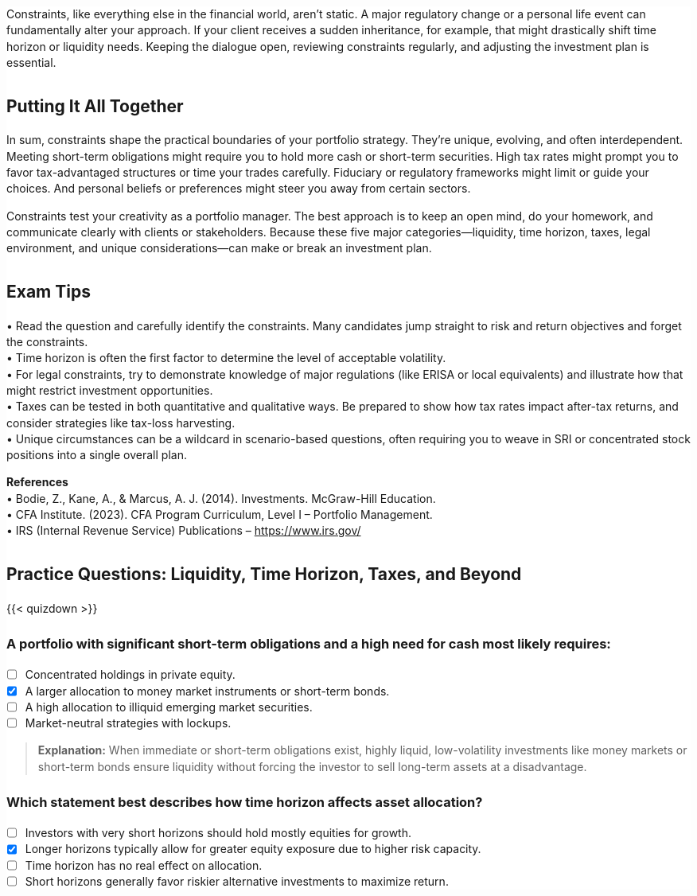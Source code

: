 Constraints, like everything else in the financial world, aren’t static. A major regulatory change or a personal life event can fundamentally alter your approach. If your client receives a sudden inheritance, for example, that might drastically shift time horizon or liquidity needs. Keeping the dialogue open, reviewing constraints regularly, and adjusting the investment plan is essential.

## Putting It All Together

In sum, constraints shape the practical boundaries of your portfolio strategy. They’re unique, evolving, and often interdependent. Meeting short-term obligations might require you to hold more cash or short-term securities. High tax rates might prompt you to favor tax-advantaged structures or time your trades carefully. Fiduciary or regulatory frameworks might limit or guide your choices. And personal beliefs or preferences might steer you away from certain sectors.

Constraints test your creativity as a portfolio manager. The best approach is to keep an open mind, do your homework, and communicate clearly with clients or stakeholders. Because these five major categories—liquidity, time horizon, taxes, legal environment, and unique considerations—can make or break an investment plan.

## Exam Tips

• Read the question and carefully identify the constraints. Many candidates jump straight to risk and return objectives and forget the constraints.  
• Time horizon is often the first factor to determine the level of acceptable volatility.  
• For legal constraints, try to demonstrate knowledge of major regulations (like ERISA or local equivalents) and illustrate how that might restrict investment opportunities.  
• Taxes can be tested in both quantitative and qualitative ways. Be prepared to show how tax rates impact after-tax returns, and consider strategies like tax-loss harvesting.  
• Unique circumstances can be a wildcard in scenario-based questions, often requiring you to weave in SRI or concentrated stock positions into a single overall plan.

**References**  
• Bodie, Z., Kane, A., & Marcus, A. J. (2014). Investments. McGraw-Hill Education.  
• CFA Institute. (2023). CFA Program Curriculum, Level I – Portfolio Management.  
• IRS (Internal Revenue Service) Publications – https://www.irs.gov/  

## Practice Questions: Liquidity, Time Horizon, Taxes, and Beyond

{{< quizdown >}}

### A portfolio with significant short-term obligations and a high need for cash most likely requires:
- [ ] Concentrated holdings in private equity.  
- [x] A larger allocation to money market instruments or short-term bonds.  
- [ ] A high allocation to illiquid emerging market securities.  
- [ ] Market-neutral strategies with lockups.  

> **Explanation:** When immediate or short-term obligations exist, highly liquid, low-volatility investments like money markets or short-term bonds ensure liquidity without forcing the investor to sell long-term assets at a disadvantage.

### Which statement best describes how time horizon affects asset allocation?
- [ ] Investors with very short horizons should hold mostly equities for growth.  
- [x] Longer horizons typically allow for greater equity exposure due to higher risk capacity.  
- [ ] Time horizon has no real effect on allocation.  
- [ ] Short horizons generally favor riskier alternative investments to maximize return.  
